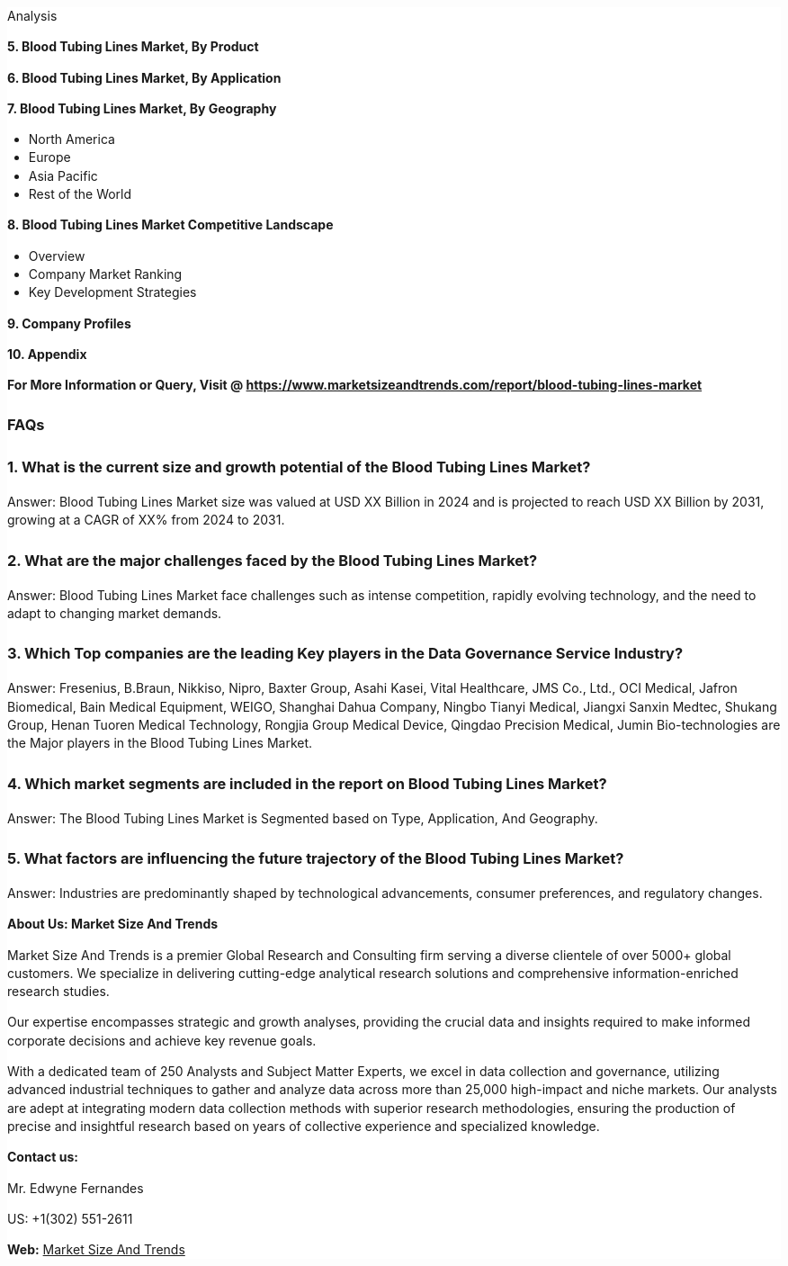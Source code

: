 Analysis</span></li></ul></div><div class="" data-test-id=""><p><strong><span class="">5. Blood Tubing Lines Market, By Product</span></strong></p></div><div class="" data-test-id=""><p><strong><span class="">6. Blood Tubing Lines Market, By Application</span></strong></p></div><div class="" data-test-id=""><p><strong><span class="">7. Blood Tubing Lines Market, By Geography</span></strong></p></div><div class="" data-test-id=""><ul><li><span class="">North America</span></li><li><span class="">Europe</span></li><li><span class="">Asia Pacific</span></li><li><span class="">Rest of the World</span></li></ul></div><div class="" data-test-id=""><p><strong><span class="">8. Blood Tubing Lines Market Competitive Landscape</span></strong></p></div><div class="" data-test-id=""><ul><li><span class="">Overview</span></li><li><span class="">Company Market Ranking</span></li><li><span class="">Key Development Strategies</span></li></ul></div><div class="" data-test-id=""><p><strong><span class="">9. Company Profiles</span></strong></p></div><div class="" data-test-id=""><p><strong><span class="">10. Appendix</span></strong></p></div><div class="" data-test-id=""><p><strong><span class="">For More Information or Query, Visit @ <a href="https://www.marketsizeandtrends.com/report/blood-tubing-lines-market" target="_blank">https://www.marketsizeandtrends.com/report/blood-tubing-lines-market</a></span></strong></p></div><div class="" data-test-id=""><div class="article-main__content" data-test-id="publishing-text-block"><h3><strong><span class="">FAQs</span></strong></h3></div><div class="article-main__content" data-test-id="publishing-text-block"><h3><span class="">1. What is the current size and growth potential of the Blood Tubing Lines Market?</span></h3></div><div class="article-main__content" data-test-id="publishing-text-block"><p><span class="font-[700]">Answer</span><span class="">: Blood Tubing Lines Market size was valued at USD XX Billion in 2024 and is projected to reach USD XX Billion by 2031, growing at a CAGR of XX% from 2024 to 2031.</span></p></div><div class="article-main__content" data-test-id="publishing-text-block"><h3><span class="">2. What are the major challenges faced by the Blood Tubing Lines Market?</span></h3></div><div class="article-main__content" data-test-id="publishing-text-block"><p><span class="font-[700]">Answer</span><span class="">: Blood Tubing Lines Market face challenges such as intense competition, rapidly evolving technology, and the need to adapt to changing market demands.</span></p></div><div class="article-main__content" data-test-id="publishing-text-block"><h3><span class="">3. Which Top companies are the leading Key players in the Data Governance Service Industry?</span></h3></div><div class="article-main__content" data-test-id="publishing-text-block"><p><span class="font-[700]">Answer</span><span class="">: Fresenius, B.Braun, Nikkiso, Nipro, Baxter Group, Asahi Kasei, Vital Healthcare, JMS Co., Ltd., OCI Medical, Jafron Biomedical, Bain Medical Equipment, WEIGO, Shanghai Dahua Company, Ningbo Tianyi Medical, Jiangxi Sanxin Medtec, Shukang Group, Henan Tuoren Medical Technology, Rongjia Group Medical Device, Qingdao Precision Medical, Jumin Bio-technologies are the Major players in the Blood Tubing Lines Market.</span></p></div><div class="article-main__content" data-test-id="publishing-text-block"><h3><span class="">4. Which market segments are included in the report on Blood Tubing Lines Market?</span></h3></div><div class="article-main__content" data-test-id="publishing-text-block"><p><span class="font-[700]">Answer</span><span class="">: The Blood Tubing Lines Market is Segmented based on Type, Application, And Geography.</span></p></div><div class="article-main__content" data-test-id="publishing-text-block"><h3><span class="">5. What factors are influencing the future trajectory of the Blood Tubing Lines Market?</span></h3></div><div class="article-main__content" data-test-id="publishing-text-block"><p><span class="font-[700]">Answer:</span><span class="">&nbsp;Industries are predominantly shaped by technological advancements, consumer preferences, and regulatory changes.</span></p></div><p><strong><span class="">About Us: Market Size And Trends</span></strong></p></div><div class="" data-test-id=""><p><span class="">Market Size And Trends is a premier Global Research and Consulting firm serving a diverse clientele of over 5000+ global customers. We specialize in delivering cutting-edge analytical research solutions and comprehensive information-enriched research studies.</span></p></div><div class="" data-test-id=""><p><span class="">Our expertise encompasses strategic and growth analyses, providing the crucial data and insights required to make informed corporate decisions and achieve key revenue goals.</span></p></div><div class="" data-test-id=""><p><span class="">With a dedicated team of 250 Analysts and Subject Matter Experts, we excel in data collection and governance, utilizing advanced industrial techniques to gather and analyze data across more than 25,000 high-impact and niche markets. Our analysts are adept at integrating modern data collection methods with superior research methodologies, ensuring the production of precise and insightful research based on years of collective experience and specialized knowledge.</span></p></div><div class="" data-test-id=""><p><strong><span class="">Contact us:</span></strong></p></div><div class="" data-test-id=""><p><span class="">Mr. Edwyne Fernandes</span></p></div><div class="" data-test-id=""><p><span class="">US: +1(302) 551-2611<br /></span></p><p><span class=""><strong>Web:</strong> <a href="https://www.marketsizeandtrends.com/" target="_blank">Market Size And Trends</a></span></p></div>
